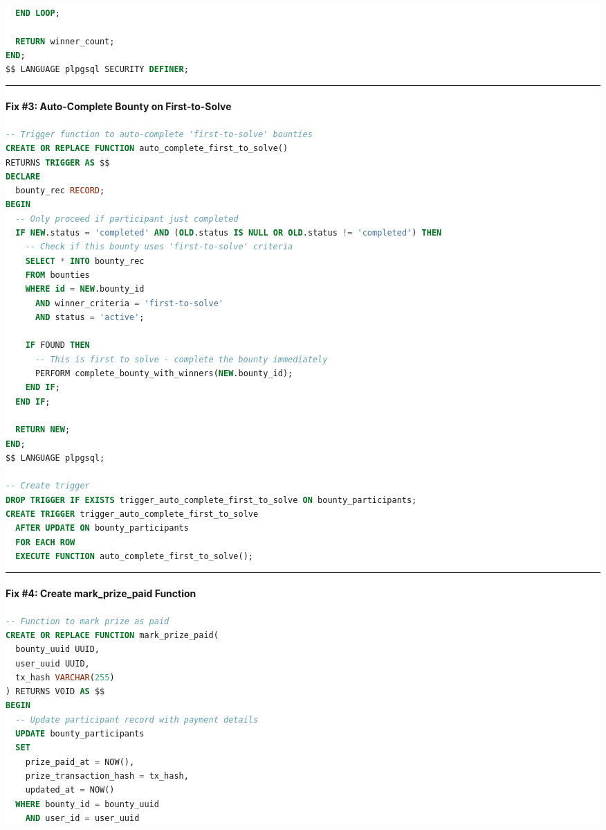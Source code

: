 ```sql
  END LOOP;

  RETURN winner_count;
END;
$$ LANGUAGE plpgsql SECURITY DEFINER;
```

---

#### Fix #3: Auto-Complete Bounty on First-to-Solve

```sql
-- Trigger function to auto-complete 'first-to-solve' bounties
CREATE OR REPLACE FUNCTION auto_complete_first_to_solve()
RETURNS TRIGGER AS $$
DECLARE
  bounty_rec RECORD;
BEGIN
  -- Only proceed if participant just completed
  IF NEW.status = 'completed' AND (OLD.status IS NULL OR OLD.status != 'completed') THEN
    -- Check if this bounty uses 'first-to-solve' criteria
    SELECT * INTO bounty_rec
    FROM bounties
    WHERE id = NEW.bounty_id
      AND winner_criteria = 'first-to-solve'
      AND status = 'active';

    IF FOUND THEN
      -- This is first to solve - complete the bounty immediately
      PERFORM complete_bounty_with_winners(NEW.bounty_id);
    END IF;
  END IF;

  RETURN NEW;
END;
$$ LANGUAGE plpgsql;

-- Create trigger
DROP TRIGGER IF EXISTS trigger_auto_complete_first_to_solve ON bounty_participants;
CREATE TRIGGER trigger_auto_complete_first_to_solve
  AFTER UPDATE ON bounty_participants
  FOR EACH ROW
  EXECUTE FUNCTION auto_complete_first_to_solve();
```

---

#### Fix #4: Create mark_prize_paid Function

```sql
-- Function to mark prize as paid
CREATE OR REPLACE FUNCTION mark_prize_paid(
  bounty_uuid UUID,
  user_uuid UUID,
  tx_hash VARCHAR(255)
) RETURNS VOID AS $$
BEGIN
  -- Update participant record with payment details
  UPDATE bounty_participants
  SET
    prize_paid_at = NOW(),
    prize_transaction_hash = tx_hash,
    updated_at = NOW()
  WHERE bounty_id = bounty_uuid
    AND user_id = user_uuid
```